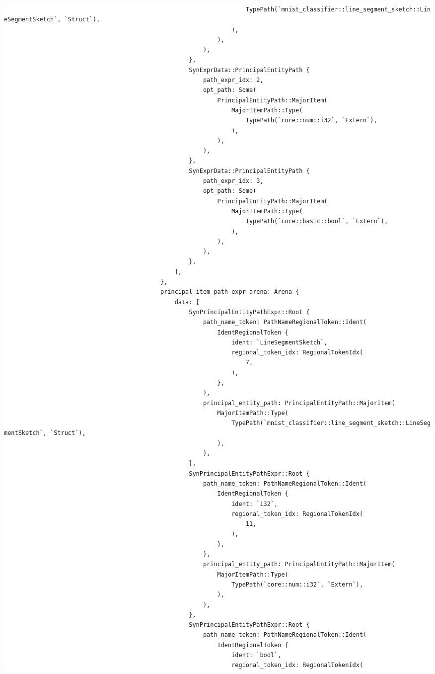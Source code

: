                                                                         TypePath(`mnist_classifier::line_segment_sketch::LineSegmentSketch`, `Struct`),
                                                                    ),
                                                                ),
                                                            ),
                                                        },
                                                        SynExprData::PrincipalEntityPath {
                                                            path_expr_idx: 2,
                                                            opt_path: Some(
                                                                PrincipalEntityPath::MajorItem(
                                                                    MajorItemPath::Type(
                                                                        TypePath(`core::num::i32`, `Extern`),
                                                                    ),
                                                                ),
                                                            ),
                                                        },
                                                        SynExprData::PrincipalEntityPath {
                                                            path_expr_idx: 3,
                                                            opt_path: Some(
                                                                PrincipalEntityPath::MajorItem(
                                                                    MajorItemPath::Type(
                                                                        TypePath(`core::basic::bool`, `Extern`),
                                                                    ),
                                                                ),
                                                            ),
                                                        },
                                                    ],
                                                },
                                                principal_item_path_expr_arena: Arena {
                                                    data: [
                                                        SynPrincipalEntityPathExpr::Root {
                                                            path_name_token: PathNameRegionalToken::Ident(
                                                                IdentRegionalToken {
                                                                    ident: `LineSegmentSketch`,
                                                                    regional_token_idx: RegionalTokenIdx(
                                                                        7,
                                                                    ),
                                                                },
                                                            ),
                                                            principal_entity_path: PrincipalEntityPath::MajorItem(
                                                                MajorItemPath::Type(
                                                                    TypePath(`mnist_classifier::line_segment_sketch::LineSegmentSketch`, `Struct`),
                                                                ),
                                                            ),
                                                        },
                                                        SynPrincipalEntityPathExpr::Root {
                                                            path_name_token: PathNameRegionalToken::Ident(
                                                                IdentRegionalToken {
                                                                    ident: `i32`,
                                                                    regional_token_idx: RegionalTokenIdx(
                                                                        11,
                                                                    ),
                                                                },
                                                            ),
                                                            principal_entity_path: PrincipalEntityPath::MajorItem(
                                                                MajorItemPath::Type(
                                                                    TypePath(`core::num::i32`, `Extern`),
                                                                ),
                                                            ),
                                                        },
                                                        SynPrincipalEntityPathExpr::Root {
                                                            path_name_token: PathNameRegionalToken::Ident(
                                                                IdentRegionalToken {
                                                                    ident: `bool`,
                                                                    regional_token_idx: RegionalTokenIdx(